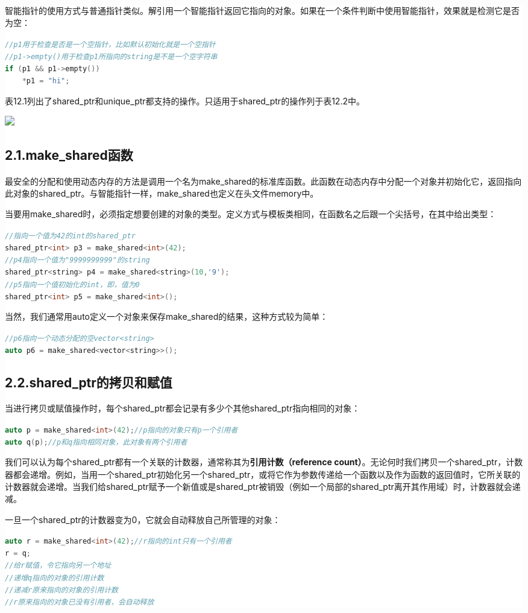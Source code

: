 智能指针的使用方式与普通指针类似。解引用一个智能指针返回它指向的对象。如果在一个条件判断中使用智能指针，效果就是检测它是否为空：

```c++
//p1用于检查是否是一个空指针，比如默认初始化就是一个空指针
//p1->empty()用于检查p1所指向的string是不是一个空字符串
if (p1 && p1->empty())
	*p1 = "hi";
```

表12.1列出了shared\_ptr和unique\_ptr都支持的操作。只适用于shared\_ptr的操作列于表12.2中。

![](https://xjeffblogimg.oss-cn-beijing.aliyuncs.com/BLOGIMG/BlogImage/CPPSeries/Lesson66/66x1.png)

## 2.1.make\_shared函数

最安全的分配和使用动态内存的方法是调用一个名为make\_shared的标准库函数。此函数在动态内存中分配一个对象并初始化它，返回指向此对象的shared\_ptr。与智能指针一样，make\_shared也定义在头文件memory中。

当要用make\_shared时，必须指定想要创建的对象的类型。定义方式与模板类相同，在函数名之后跟一个尖括号，在其中给出类型：

```c++
//指向一个值为42的int的shared_ptr
shared_ptr<int> p3 = make_shared<int>(42);
//p4指向一个值为"9999999999"的string
shared_ptr<string> p4 = make_shared<string>(10,'9');
//p5指向一个值初始化的int，即，值为0
shared_ptr<int> p5 = make_shared<int>();
```

当然，我们通常用auto定义一个对象来保存make_shared的结果，这种方式较为简单：

```c++
//p6指向一个动态分配的空vector<string>
auto p6 = make_shared<vector<string>>();
```

## 2.2.shared\_ptr的拷贝和赋值

当进行拷贝或赋值操作时，每个shared\_ptr都会记录有多少个其他shared\_ptr指向相同的对象：

```c++
auto p = make_shared<int>(42);//p指向的对象只有p一个引用者
auto q(p);//p和q指向相同对象，此对象有两个引用者
```

我们可以认为每个shared\_ptr都有一个关联的计数器，通常称其为**引用计数（reference count）**。无论何时我们拷贝一个shared\_ptr，计数器都会递增。例如，当用一个shared\_ptr初始化另一个shared\_ptr，或将它作为参数传递给一个函数以及作为函数的返回值时，它所关联的计数器就会递增。当我们给shared\_ptr赋予一个新值或是shared\_ptr被销毁（例如一个局部的shared\_ptr离开其作用域）时，计数器就会递减。

一旦一个shared\_ptr的计数器变为0，它就会自动释放自己所管理的对象：

```c++
auto r = make_shared<int>(42);//r指向的int只有一个引用者
r = q;
//给r赋值，令它指向另一个地址
//递增q指向的对象的引用计数
//递减r原来指向的对象的引用计数
//r原来指向的对象已没有引用者，会自动释放
```
